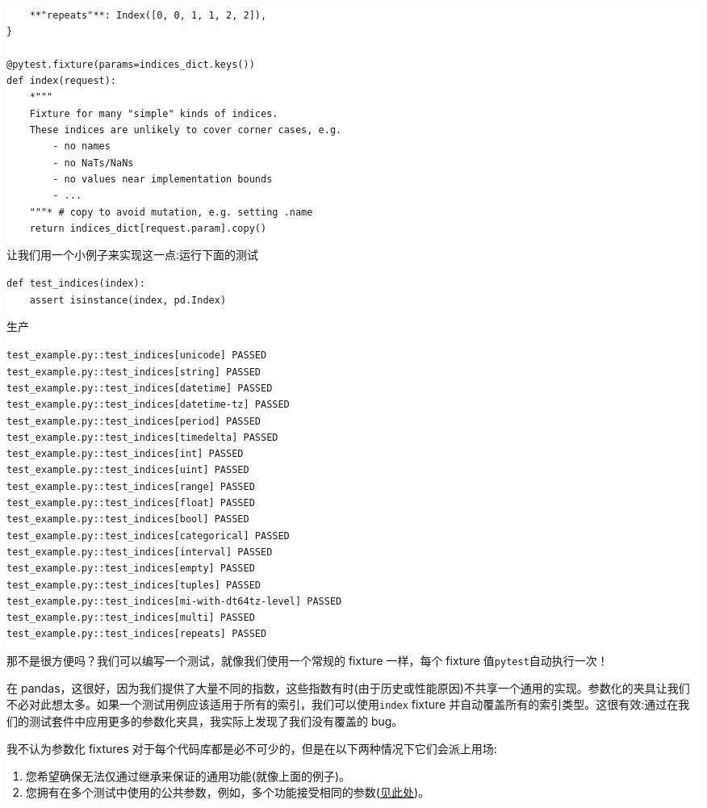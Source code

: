 ```
    **"repeats"**: Index([0, 0, 1, 1, 2, 2]),
}

@pytest.fixture(params=indices_dict.keys())
def index(request):
    *"""
    Fixture for many "simple" kinds of indices.
    These indices are unlikely to cover corner cases, e.g.
        - no names
        - no NaTs/NaNs
        - no values near implementation bounds
        - ...
    """* # copy to avoid mutation, e.g. setting .name
    return indices_dict[request.param].copy()
```

让我们用一个小例子来实现这一点:运行下面的测试

```
def test_indices(index):
    assert isinstance(index, pd.Index)
```

生产

```
test_example.py::test_indices[unicode] PASSED
test_example.py::test_indices[string] PASSED
test_example.py::test_indices[datetime] PASSED
test_example.py::test_indices[datetime-tz] PASSED
test_example.py::test_indices[period] PASSED
test_example.py::test_indices[timedelta] PASSED
test_example.py::test_indices[int] PASSED
test_example.py::test_indices[uint] PASSED
test_example.py::test_indices[range] PASSED
test_example.py::test_indices[float] PASSED
test_example.py::test_indices[bool] PASSED
test_example.py::test_indices[categorical] PASSED
test_example.py::test_indices[interval] PASSED
test_example.py::test_indices[empty] PASSED
test_example.py::test_indices[tuples] PASSED
test_example.py::test_indices[mi-with-dt64tz-level] PASSED
test_example.py::test_indices[multi] PASSED
test_example.py::test_indices[repeats] PASSED
```

那不是很方便吗？我们可以编写一个测试，就像我们使用一个常规的 fixture 一样，每个 fixture 值`pytest`自动执行一次！

在 pandas，这很好，因为我们提供了大量不同的指数，这些指数有时(由于历史或性能原因)不共享一个通用的实现。参数化的夹具让我们不必对此想太多。如果一个测试用例应该适用于所有的索引，我们可以使用`index` fixture 并自动覆盖所有的索引类型。这很有效:通过在我们的测试套件中应用更多的参数化夹具，我实际上发现了我们没有覆盖的 bug。

我不认为参数化 fixtures 对于每个代码库都是必不可少的，但是在以下两种情况下它们会派上用场:

1.  您希望确保无法仅通过继承来保证的通用功能(就像上面的例子)。
2.  您拥有在多个测试中使用的公共参数，例如，多个功能接受相同的参数([见此处](https://github.com/pandas-dev/pandas/blob/master/pandas/conftest.py#L147-L253))。
